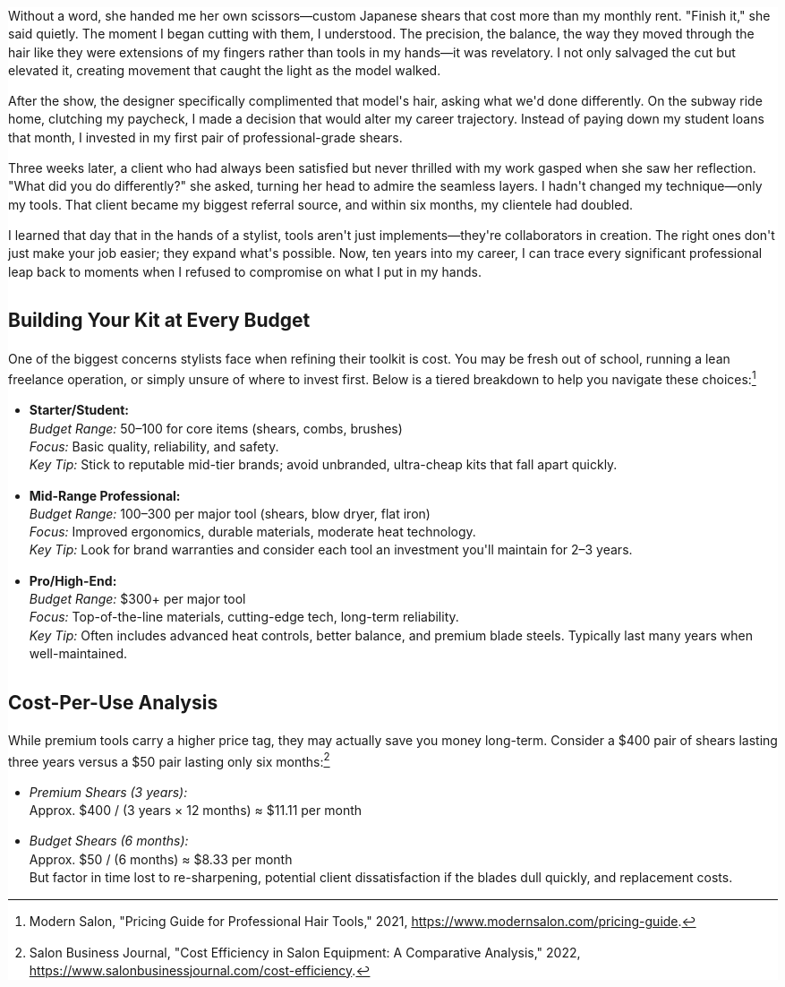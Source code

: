 Without a word, she handed me her own scissors—custom Japanese shears that cost more than my monthly rent. "Finish it," she said quietly. The moment I began cutting with them, I understood. The precision, the balance, the way they moved through the hair like they were extensions of my fingers rather than tools in my hands—it was revelatory. I not only salvaged the cut but elevated it, creating movement that caught the light as the model walked.

After the show, the designer specifically complimented that model's hair, asking what we'd done differently. On the subway ride home, clutching my paycheck, I made a decision that would alter my career trajectory. Instead of paying down my student loans that month, I invested in my first pair of professional-grade shears.

Three weeks later, a client who had always been satisfied but never thrilled with my work gasped when she saw her reflection. "What did you do differently?" she asked, turning her head to admire the seamless layers. I hadn't changed my technique—only my tools. That client became my biggest referral source, and within six months, my clientele had doubled.

I learned that day that in the hands of a stylist, tools aren't just implements—they're collaborators in creation. The right ones don't just make your job easier; they expand what's possible. Now, ten years into my career, I can trace every significant professional leap back to moments when I refused to compromise on what I put in my hands.

## Building Your Kit at Every Budget

One of the biggest concerns stylists face when refining their toolkit is cost. You may be fresh out of school, running a lean freelance operation, or simply unsure of where to invest first. Below is a tiered breakdown to help you navigate these choices:[^6]

* **Starter/Student:**  
  *Budget Range:* $50–$100 for core items (shears, combs, brushes)  
  *Focus:* Basic quality, reliability, and safety.  
  *Key Tip:* Stick to reputable mid-tier brands; avoid unbranded, ultra-cheap kits that fall apart quickly.

* **Mid-Range Professional:**  
  *Budget Range:* $100–$300 per major tool (shears, blow dryer, flat iron)  
  *Focus:* Improved ergonomics, durable materials, moderate heat technology.  
  *Key Tip:* Look for brand warranties and consider each tool an investment you'll maintain for 2–3 years.

* **Pro/High-End:**  
  *Budget Range:* $300+ per major tool  
  *Focus:* Top-of-the-line materials, cutting-edge tech, long-term reliability.  
  *Key Tip:* Often includes advanced heat controls, better balance, and premium blade steels. Typically last many years when well-maintained.

## Cost-Per-Use Analysis

While premium tools carry a higher price tag, they may actually save you money long-term. Consider a $400 pair of shears lasting three years versus a $50 pair lasting only six months:[^7]

* *Premium Shears (3 years):*  
  Approx. $400 / (3 years × 12 months) ≈ $11.11 per month

* *Budget Shears (6 months):*  
  Approx. $50 / (6 months) ≈ $8.33 per month  
  But factor in time lost to re-sharpening, potential client dissatisfaction if the blades dull quickly, and replacement costs.


[^1]: Daniel Goldstein, "The Extended Mind in Creative Practice: How Tools Become Extensions of Ourselves," *Creativity Research Journal*, 2021, https://www.creativityresearchjournal.org/extended-mind.
[^2]: Dyson, "Dyson Supersonic Hair Dryer," 2023, https://www.dyson.com/hair-care/dyson-supersonic; T3 Micro, "Innovative Hair Styling Tools," 2023, https://www.t3micro.com/hair.
[^3]: Guido Palau, *Hair: Guido* (New York: Rizzoli International Publications, 2013).
[^4]: Paul Cutting, Richard Ross, and Robert Hill, *Hairdressing: Theory, Science and Practice* (Reading, MA: Addison-Wesley, 1988).
[^5]: Vogue, "Chris Appleton on the Art of Celebrity Hairstyling," 2020, https://www.vogue.com/article/chris-appleton-interview.
[^6]: Modern Salon, "Pricing Guide for Professional Hair Tools," 2021, https://www.modernsalon.com/pricing-guide.
[^7]: Salon Business Journal, "Cost Efficiency in Salon Equipment: A Comparative Analysis," 2022, https://www.salonbusinessjournal.com/cost-efficiency.
[^8]: Liz Farr, *Hairdressing Design: A Salon Handbook* (New York: Delmar Cengage Learning, 2012); U.S. Occupational Safety and Health Administration, "Salon Safety and Sanitation Guidelines," 2020, https://www.osha.gov/salon-safety.
[^9]: Vidal Sassoon and Michael O'Donnell, *Vidal: The Autobiography* (New York: Macmillan, 2010).
[^10]: Harper's Bazaar, "Guido Palau: The Man Behind the Modern Look," 2014, https://www.harpersbazaar.com/beauty/hair.
[^11]: Allure, "Kim Kimble: Celebrating Natural Hair," 2018, https://www.allure.com/story/kim-kimble-interview.
[^12]: American Salon, "Career Development for Hairstylists," 2021, https://www.americansalon.com/career-development.